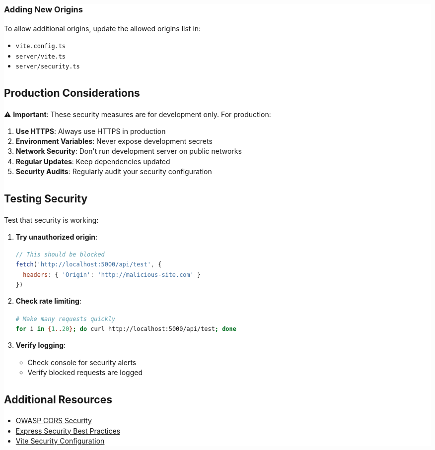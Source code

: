 ### Adding New Origins

To allow additional origins, update the allowed origins list in:
- `vite.config.ts`
- `server/vite.ts`
- `server/security.ts`

## Production Considerations

⚠️ **Important**: These security measures are for development only. For production:

1. **Use HTTPS**: Always use HTTPS in production
2. **Environment Variables**: Never expose development secrets
3. **Network Security**: Don't run development server on public networks
4. **Regular Updates**: Keep dependencies updated
5. **Security Audits**: Regularly audit your security configuration

## Testing Security

Test that security is working:

1. **Try unauthorized origin**:
   ```javascript
   // This should be blocked
   fetch('http://localhost:5000/api/test', {
     headers: { 'Origin': 'http://malicious-site.com' }
   })
   ```

2. **Check rate limiting**:
   ```bash
   # Make many requests quickly
   for i in {1..20}; do curl http://localhost:5000/api/test; done
   ```

3. **Verify logging**:
   - Check console for security alerts
   - Verify blocked requests are logged

## Additional Resources

- [OWASP CORS Security](https://owasp.org/www-community/attacks/CORS_OriginHeaderScrutiny)
- [Express Security Best Practices](https://expressjs.com/en/advanced/best-practice-security.html)
- [Vite Security Configuration](https://vitejs.dev/config/server-options.html#server-cors)

